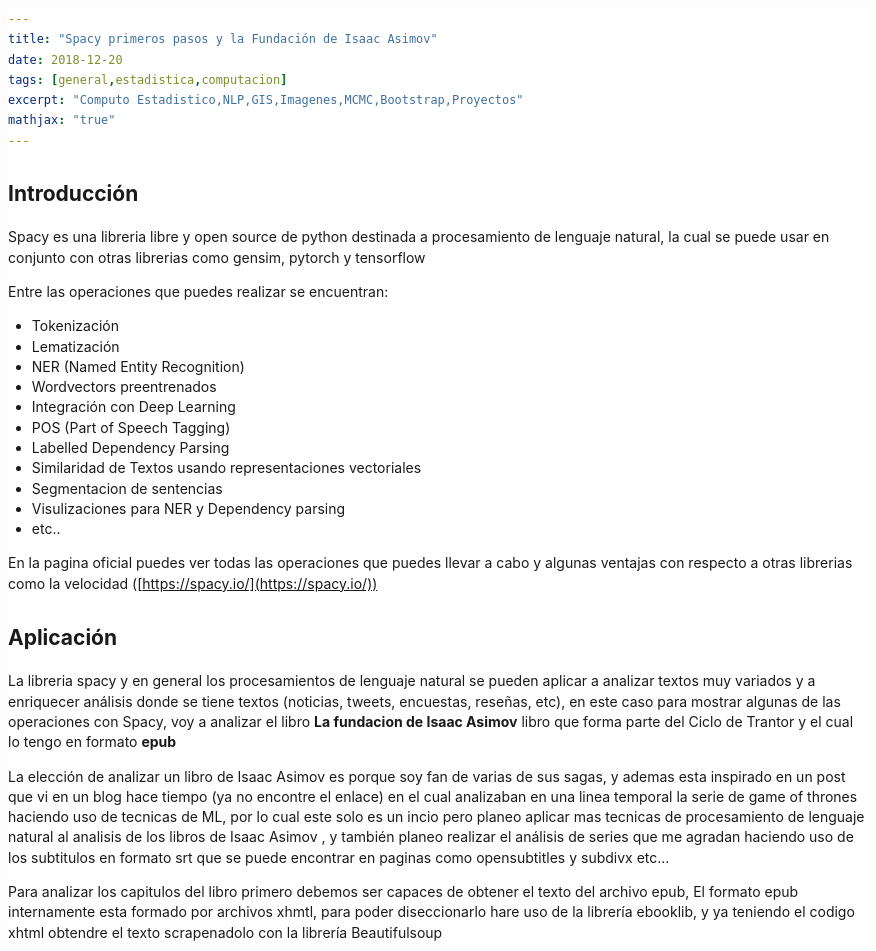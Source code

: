 ```yaml
---
title: "Spacy primeros pasos y la Fundación de Isaac Asimov"
date: 2018-12-20
tags: [general,estadistica,computacion]
excerpt: "Computo Estadistico,NLP,GIS,Imagenes,MCMC,Bootstrap,Proyectos"
mathjax: "true"
---
```


## Introducción

Spacy es una libreria libre y open source de python destinada a procesamiento de lenguaje natural, la cual se puede usar en conjunto con otras librerias como gensim, pytorch y tensorflow

Entre las operaciones que puedes realizar se encuentran:

- Tokenización
- Lematización
- NER (Named Entity Recognition)
- Wordvectors preentrenados
- Integración con Deep Learning
- POS (Part of Speech Tagging)
- Labelled Dependency Parsing
- Similaridad de Textos usando representaciones vectoriales
- Segmentacion de sentencias
- Visulizaciones para NER y Dependency parsing
- etc..

En la pagina oficial puedes ver todas las operaciones que puedes llevar a cabo y algunas ventajas con respecto a otras librerias como la velocidad ([https://spacy.io/](https://spacy.io/))

## Aplicación

La libreria spacy y en general los procesamientos de lenguaje natural se pueden aplicar a analizar textos muy variados y a enriquecer análisis donde se tiene textos (noticias, tweets, encuestas, reseñas, etc), en este caso para mostrar algunas de las operaciones con Spacy, voy a analizar el libro **La fundacion de Isaac Asimov** libro que forma parte del Ciclo de Trantor y el cual lo tengo en formato **epub**

La elección de analizar un libro de Isaac Asimov es porque soy fan de varias de sus sagas, y ademas esta inspirado en un post que vi en un blog hace tiempo (ya no encontre el enlace) en el cual analizaban en una linea temporal la serie de game of thrones haciendo uso de tecnicas de ML, por lo cual este solo es un incio pero planeo aplicar mas tecnicas de procesamiento de lenguaje natural al analisis de los libros de Isaac Asimov , y también planeo realizar el análisis de series que me agradan haciendo uso de los subtitulos en formato srt que se puede encontrar en paginas como opensubtitles y subdivx etc...

Para analizar los capitulos del libro primero debemos ser capaces de obtener el texto del archivo epub, El formato epub internamente esta formado por  archivos xhmtl, para poder diseccionarlo hare uso de la librería ebooklib, y ya teniendo el codigo xhtml obtendre el texto scrapenadolo con la librería Beautifulsoup
